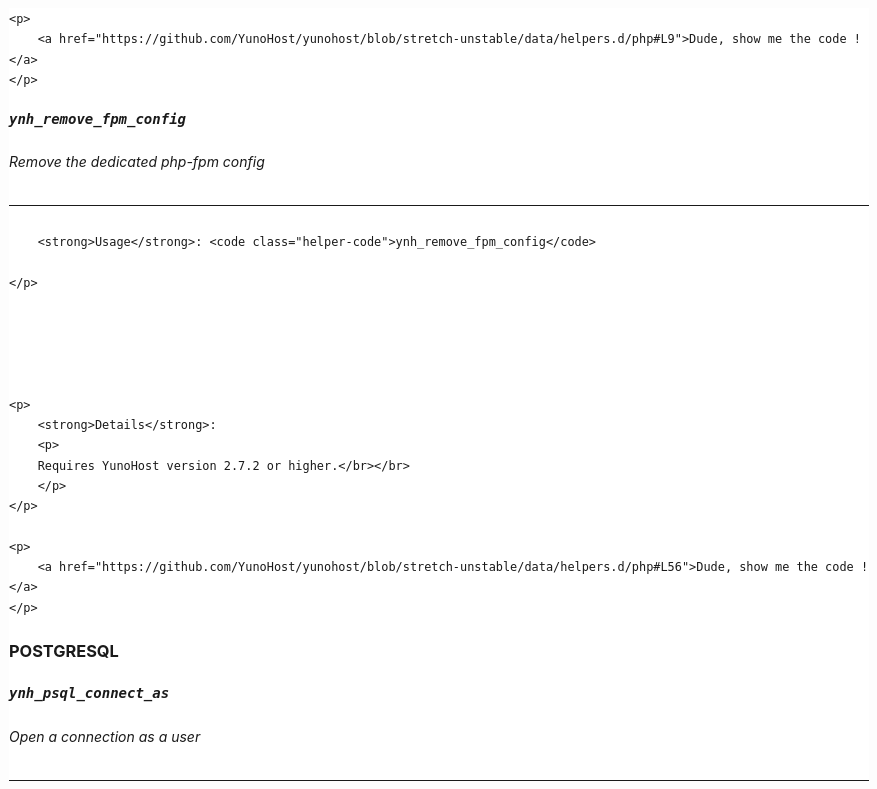     <p>
        <a href="https://github.com/YunoHost/yunohost/blob/stretch-unstable/data/helpers.d/php#L9">Dude, show me the code !</a>
    </p>

  </div>
  </div>

</div>



<div class="helper-card">
  <div class="helper-card-body">
    <div data-toggle="collapse" href="#collapse-ynh_remove_fpm_config" style="cursor:pointer">
        <h5 class="helper-card-title"><tt>ynh_remove_fpm_config</tt></h5>
        <h6 class="helper-card-subtitle text-muted">Remove the dedicated php-fpm config</h6>
    </div>
    <div id="collapse-ynh_remove_fpm_config" class="collapse" role="tabpanel">
    <hr style="margin-top:25px; margin-bottom:25px;">
    <p>

        <strong>Usage</strong>: <code class="helper-code">ynh_remove_fpm_config</code>

    </p>





    <p>
        <strong>Details</strong>:
        <p>
        Requires YunoHost version 2.7.2 or higher.</br></br>
        </p>
    </p>

    <p>
        <a href="https://github.com/YunoHost/yunohost/blob/stretch-unstable/data/helpers.d/php#L56">Dude, show me the code !</a>
    </p>

  </div>
  </div>

</div>




<h3 style="text-transform: uppercase; font-weight: bold">postgresql</h3>



<div class="helper-card">
  <div class="helper-card-body">
    <div data-toggle="collapse" href="#collapse-ynh_psql_connect_as" style="cursor:pointer">
        <h5 class="helper-card-title"><tt>ynh_psql_connect_as</tt></h5>
        <h6 class="helper-card-subtitle text-muted">Open a connection as a user</h6>
    </div>
    <div id="collapse-ynh_psql_connect_as" class="collapse" role="tabpanel">
    <hr style="margin-top:25px; margin-bottom:25px;">
    <p>
